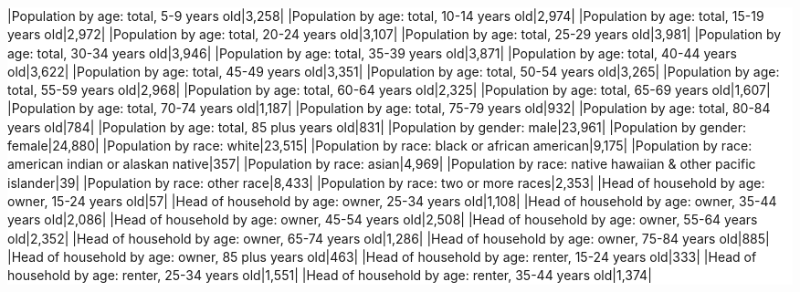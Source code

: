 |Population by age: total, 5-9 years old|3,258|
|Population by age: total, 10-14 years old|2,974|
|Population by age: total, 15-19 years old|2,972|
|Population by age: total, 20-24 years old|3,107|
|Population by age: total, 25-29 years old|3,981|
|Population by age: total, 30-34 years old|3,946|
|Population by age: total, 35-39 years old|3,871|
|Population by age: total, 40-44 years old|3,622|
|Population by age: total, 45-49 years old|3,351|
|Population by age: total, 50-54 years old|3,265|
|Population by age: total, 55-59 years old|2,968|
|Population by age: total, 60-64 years old|2,325|
|Population by age: total, 65-69 years old|1,607|
|Population by age: total, 70-74 years old|1,187|
|Population by age: total, 75-79 years old|932|
|Population by age: total, 80-84 years old|784|
|Population by age: total, 85 plus years old|831|
|Population by gender: male|23,961|
|Population by gender: female|24,880|
|Population by race: white|23,515|
|Population by race: black or african american|9,175|
|Population by race: american indian or alaskan native|357|
|Population by race: asian|4,969|
|Population by race: native hawaiian & other pacific islander|39|
|Population by race: other race|8,433|
|Population by race: two or more races|2,353|
|Head of household by age: owner, 15-24 years old|57|
|Head of household by age: owner, 25-34 years old|1,108|
|Head of household by age: owner, 35-44 years old|2,086|
|Head of household by age: owner, 45-54 years old|2,508|
|Head of household by age: owner, 55-64 years old|2,352|
|Head of household by age: owner, 65-74 years old|1,286|
|Head of household by age: owner, 75-84 years old|885|
|Head of household by age: owner, 85 plus years old|463|
|Head of household by age: renter, 15-24 years old|333|
|Head of household by age: renter, 25-34 years old|1,551|
|Head of household by age: renter, 35-44 years old|1,374|